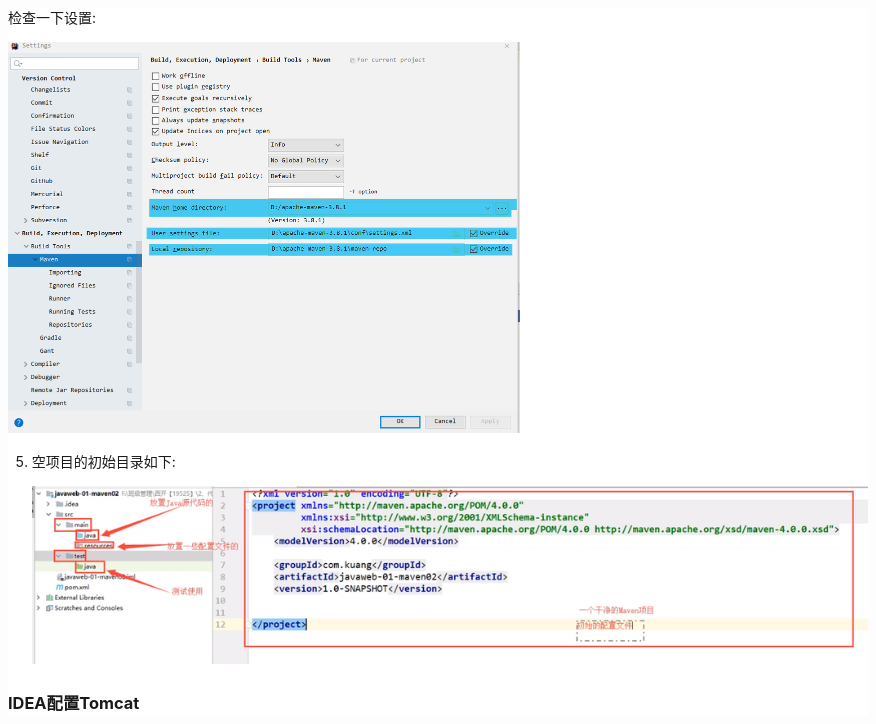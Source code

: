    检查一下设置:

   <img src="asset/JavaWeb笔记.assets/image-20210409165928801.png" alt="image-20210409165928801" style="zoom:50%;" />

5. 空项目的初始目录如下:

   ![image-20210409170710986](asset/JavaWeb笔记.assets/image-20210409170710986.png)



### IDEA配置Tomcat
